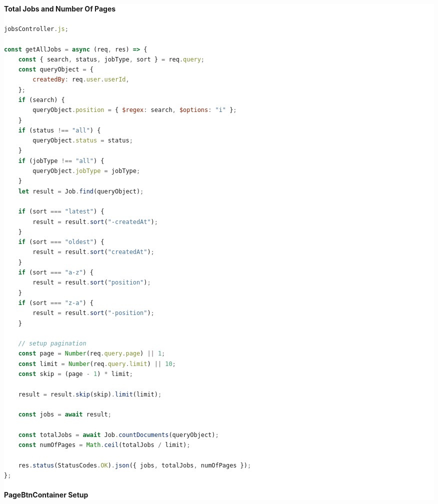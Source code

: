 #### Total Jobs and Number Of Pages

```js
jobsController.js;

const getAllJobs = async (req, res) => {
    const { search, status, jobType, sort } = req.query;
    const queryObject = {
        createdBy: req.user.userId,
    };
    if (search) {
        queryObject.position = { $regex: search, $options: "i" };
    }
    if (status !== "all") {
        queryObject.status = status;
    }
    if (jobType !== "all") {
        queryObject.jobType = jobType;
    }
    let result = Job.find(queryObject);

    if (sort === "latest") {
        result = result.sort("-createdAt");
    }
    if (sort === "oldest") {
        result = result.sort("createdAt");
    }
    if (sort === "a-z") {
        result = result.sort("position");
    }
    if (sort === "z-a") {
        result = result.sort("-position");
    }

    // setup pagination
    const page = Number(req.query.page) || 1;
    const limit = Number(req.query.limit) || 10;
    const skip = (page - 1) * limit;

    result = result.skip(skip).limit(limit);

    const jobs = await result;

    const totalJobs = await Job.countDocuments(queryObject);
    const numOfPages = Math.ceil(totalJobs / limit);

    res.status(StatusCodes.OK).json({ jobs, totalJobs, numOfPages });
};
```

#### PageBtnContainer Setup
